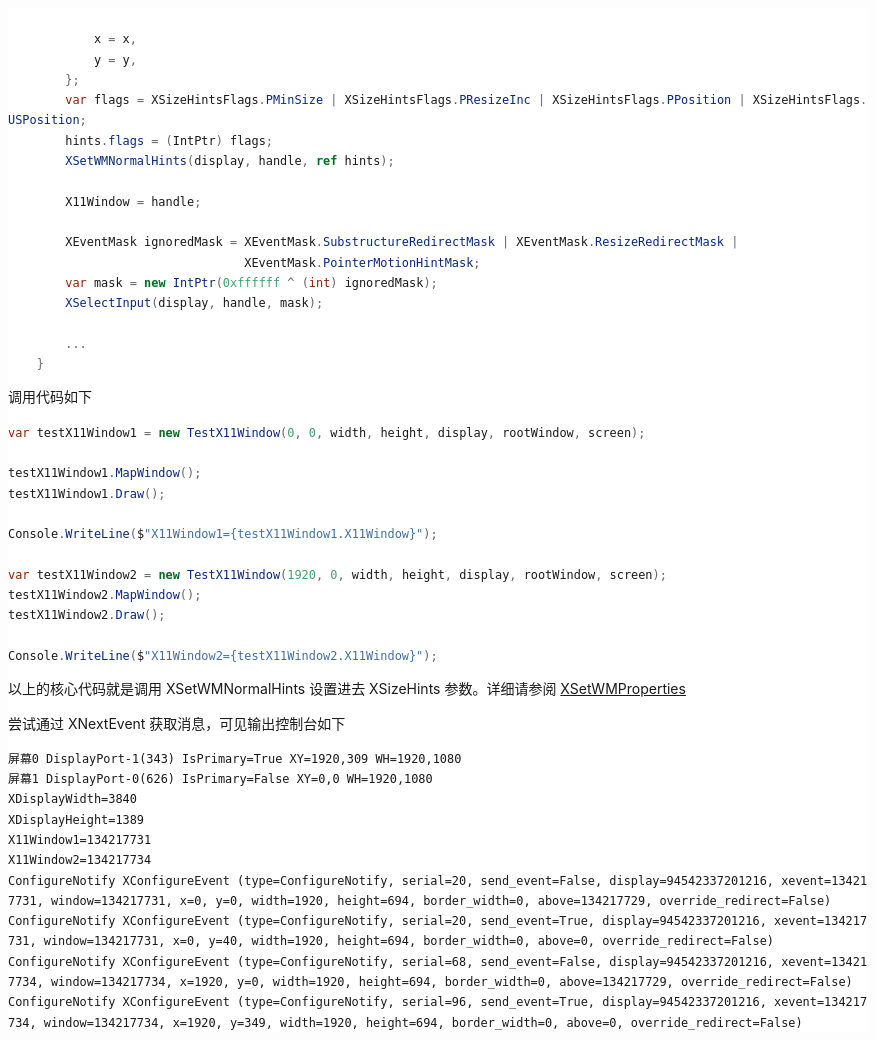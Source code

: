 ```csharp

            x = x,
            y = y,
        };
        var flags = XSizeHintsFlags.PMinSize | XSizeHintsFlags.PResizeInc | XSizeHintsFlags.PPosition | XSizeHintsFlags.USPosition;
        hints.flags = (IntPtr) flags;
        XSetWMNormalHints(display, handle, ref hints);

        X11Window = handle;

        XEventMask ignoredMask = XEventMask.SubstructureRedirectMask | XEventMask.ResizeRedirectMask |
                                 XEventMask.PointerMotionHintMask;
        var mask = new IntPtr(0xffffff ^ (int) ignoredMask);
        XSelectInput(display, handle, mask);

        ...
    }
```

调用代码如下

```csharp
var testX11Window1 = new TestX11Window(0, 0, width, height, display, rootWindow, screen);

testX11Window1.MapWindow();
testX11Window1.Draw();

Console.WriteLine($"X11Window1={testX11Window1.X11Window}");

var testX11Window2 = new TestX11Window(1920, 0, width, height, display, rootWindow, screen);
testX11Window2.MapWindow();
testX11Window2.Draw();

Console.WriteLine($"X11Window2={testX11Window2.X11Window}");
```

以上的核心代码就是调用 XSetWMNormalHints 设置进去 XSizeHints 参数。详细请参阅 [XSetWMProperties](https://www.x.org/archive/X11R7.6/doc/man/man3/XSetWMProperties.3.xhtml )

尝试通过 XNextEvent 获取消息，可见输出控制台如下

```
屏幕0 DisplayPort-1(343) IsPrimary=True XY=1920,309 WH=1920,1080
屏幕1 DisplayPort-0(626) IsPrimary=False XY=0,0 WH=1920,1080
XDisplayWidth=3840
XDisplayHeight=1389
X11Window1=134217731
X11Window2=134217734
ConfigureNotify XConfigureEvent (type=ConfigureNotify, serial=20, send_event=False, display=94542337201216, xevent=134217731, window=134217731, x=0, y=0, width=1920, height=694, border_width=0, above=134217729, override_redirect=False)
ConfigureNotify XConfigureEvent (type=ConfigureNotify, serial=20, send_event=True, display=94542337201216, xevent=134217731, window=134217731, x=0, y=40, width=1920, height=694, border_width=0, above=0, override_redirect=False)
ConfigureNotify XConfigureEvent (type=ConfigureNotify, serial=68, send_event=False, display=94542337201216, xevent=134217734, window=134217734, x=1920, y=0, width=1920, height=694, border_width=0, above=134217729, override_redirect=False)
ConfigureNotify XConfigureEvent (type=ConfigureNotify, serial=96, send_event=True, display=94542337201216, xevent=134217734, window=134217734, x=1920, y=349, width=1920, height=694, border_width=0, above=0, override_redirect=False)
```
